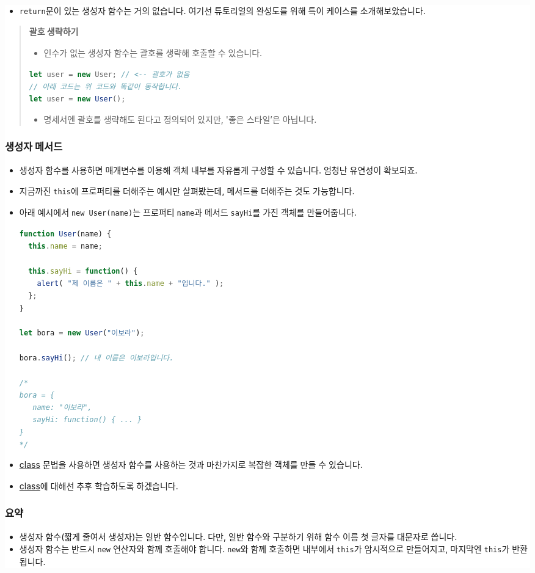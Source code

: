 - `return`문이 있는 생성자 함수는 거의 없습니다. 여기선 튜토리얼의 완성도를 위해 특이 케이스를 소개해보았습니다.



> **괄호 생략하기**
>
> - 인수가 없는 생성자 함수는 괄호를 생략해 호출할 수 있습니다.
>
> ```javascript
> let user = new User; // <-- 괄호가 없음
> // 아래 코드는 위 코드와 똑같이 동작합니다.
> let user = new User();
> ```
>
> - 명세서엔 괄호를 생략해도 된다고 정의되어 있지만, '좋은 스타일’은 아닙니다.



### 생성자 메서드

- 생성자 함수를 사용하면 매개변수를 이용해 객체 내부를 자유롭게 구성할 수 있습니다. 엄청난 유연성이 확보되죠.

- 지금까진 `this`에 프로퍼티를 더해주는 예시만 살펴봤는데, 메서드를 더해주는 것도 가능합니다.

- 아래 예시에서 `new User(name)`는 프로퍼티 `name`과 메서드 `sayHi`를 가진 객체를 만들어줍니다.

  ```js
  function User(name) {
    this.name = name;
  
    this.sayHi = function() {
      alert( "제 이름은 " + this.name + "입니다." );
    };
  }
  
  let bora = new User("이보라");
  
  bora.sayHi(); // 내 이름은 이보라입니다.
  
  /*
  bora = {
     name: "이보라",
     sayHi: function() { ... }
  }
  */
  ```

- [class](https://ko.javascript.info/classes) 문법을 사용하면 생성자 함수를 사용하는 것과 마찬가지로 복잡한 객체를 만들 수 있습니다.

- [class](https://ko.javascript.info/classes)에 대해선 추후 학습하도록 하겠습니다.



### 요약

- 생성자 함수(짧게 줄여서 생성자)는 일반 함수입니다. 다만, 일반 함수와 구분하기 위해 함수 이름 첫 글자를 대문자로 씁니다.
- 생성자 함수는 반드시 `new` 연산자와 함께 호출해야 합니다. `new`와 함께 호출하면 내부에서 `this`가 암시적으로 만들어지고, 마지막엔 `this`가 반환됩니다.
